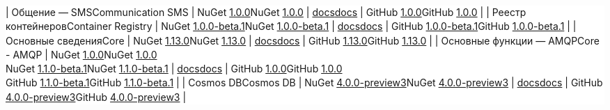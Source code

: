 | <span data-ttu-id="a4c89-165">Общение — SMS</span><span class="sxs-lookup"><span data-stu-id="a4c89-165">Communication SMS</span></span> | <span data-ttu-id="a4c89-166">NuGet [1.0.0](https://www.nuget.org/packages/Azure.Communication.Sms/1.0.0)</span><span class="sxs-lookup"><span data-stu-id="a4c89-166">NuGet [1.0.0](https://www.nuget.org/packages/Azure.Communication.Sms/1.0.0)</span></span> | [<span data-ttu-id="a4c89-167">docs</span><span class="sxs-lookup"><span data-stu-id="a4c89-167">docs</span></span>](/dotnet/api/overview/azure/Communication.Sms-readme/) | <span data-ttu-id="a4c89-168">GitHub [1.0.0](https://github.com/Azure/azure-sdk-for-net/tree/Azure.Communication.Sms_1.0.0/sdk/communication/Azure.Communication.Sms/)</span><span class="sxs-lookup"><span data-stu-id="a4c89-168">GitHub [1.0.0](https://github.com/Azure/azure-sdk-for-net/tree/Azure.Communication.Sms_1.0.0/sdk/communication/Azure.Communication.Sms/)</span></span> |
| <span data-ttu-id="a4c89-169">Реестр контейнеров</span><span class="sxs-lookup"><span data-stu-id="a4c89-169">Container Registry</span></span> | <span data-ttu-id="a4c89-170">NuGet [1.0.0-beta.1](https://www.nuget.org/packages/Azure.Containers.ContainerRegistry/1.0.0-beta.1)</span><span class="sxs-lookup"><span data-stu-id="a4c89-170">NuGet [1.0.0-beta.1](https://www.nuget.org/packages/Azure.Containers.ContainerRegistry/1.0.0-beta.1)</span></span> | [<span data-ttu-id="a4c89-171">docs</span><span class="sxs-lookup"><span data-stu-id="a4c89-171">docs</span></span>](/dotnet/api/overview/azure/Containers.ContainerRegistry-readme-pre/) | <span data-ttu-id="a4c89-172">GitHub [1.0.0-beta.1](https://github.com/Azure/azure-sdk-for-net/tree/Azure.Containers.ContainerRegistry_1.0.0-beta.1/sdk/containerregistry/Azure.Containers.ContainerRegistry/)</span><span class="sxs-lookup"><span data-stu-id="a4c89-172">GitHub [1.0.0-beta.1](https://github.com/Azure/azure-sdk-for-net/tree/Azure.Containers.ContainerRegistry_1.0.0-beta.1/sdk/containerregistry/Azure.Containers.ContainerRegistry/)</span></span> |
| <span data-ttu-id="a4c89-173">Основные сведения</span><span class="sxs-lookup"><span data-stu-id="a4c89-173">Core</span></span> | <span data-ttu-id="a4c89-174">NuGet [1.13.0](https://www.nuget.org/packages/Azure.Core/1.13.0)</span><span class="sxs-lookup"><span data-stu-id="a4c89-174">NuGet [1.13.0](https://www.nuget.org/packages/Azure.Core/1.13.0)</span></span> | [<span data-ttu-id="a4c89-175">docs</span><span class="sxs-lookup"><span data-stu-id="a4c89-175">docs</span></span>](/dotnet/api/overview/azure/Core-readme/) | <span data-ttu-id="a4c89-176">GitHub [1.13.0](https://github.com/Azure/azure-sdk-for-net/tree/Azure.Core_1.13.0/sdk/core/Azure.Core/)</span><span class="sxs-lookup"><span data-stu-id="a4c89-176">GitHub [1.13.0](https://github.com/Azure/azure-sdk-for-net/tree/Azure.Core_1.13.0/sdk/core/Azure.Core/)</span></span> |
| <span data-ttu-id="a4c89-177">Основные функции — AMQP</span><span class="sxs-lookup"><span data-stu-id="a4c89-177">Core - AMQP</span></span> | <span data-ttu-id="a4c89-178">NuGet [1.0.0](https://www.nuget.org/packages/Azure.Core.Amqp/1.0.0)</span><span class="sxs-lookup"><span data-stu-id="a4c89-178">NuGet [1.0.0](https://www.nuget.org/packages/Azure.Core.Amqp/1.0.0)</span></span><br><span data-ttu-id="a4c89-179">NuGet [1.1.0-beta.1](https://www.nuget.org/packages/Azure.Core.Amqp/1.1.0-beta.1)</span><span class="sxs-lookup"><span data-stu-id="a4c89-179">NuGet [1.1.0-beta.1](https://www.nuget.org/packages/Azure.Core.Amqp/1.1.0-beta.1)</span></span> | [<span data-ttu-id="a4c89-180">docs</span><span class="sxs-lookup"><span data-stu-id="a4c89-180">docs</span></span>](/dotnet/api/overview/azure/Core.Amqp-readme/) | <span data-ttu-id="a4c89-181">GitHub [1.0.0](https://github.com/Azure/azure-sdk-for-net/tree/Azure.Core.Amqp_1.0.0/sdk/core/Azure.Core.Amqp/)</span><span class="sxs-lookup"><span data-stu-id="a4c89-181">GitHub [1.0.0](https://github.com/Azure/azure-sdk-for-net/tree/Azure.Core.Amqp_1.0.0/sdk/core/Azure.Core.Amqp/)</span></span><br><span data-ttu-id="a4c89-182">GitHub [1.1.0-beta.1](https://github.com/Azure/azure-sdk-for-net/tree/Azure.Core.Amqp_1.1.0-beta.1/sdk/core/Azure.Core.Amqp/)</span><span class="sxs-lookup"><span data-stu-id="a4c89-182">GitHub [1.1.0-beta.1](https://github.com/Azure/azure-sdk-for-net/tree/Azure.Core.Amqp_1.1.0-beta.1/sdk/core/Azure.Core.Amqp/)</span></span> |
| <span data-ttu-id="a4c89-183">Cosmos DB</span><span class="sxs-lookup"><span data-stu-id="a4c89-183">Cosmos DB</span></span> | <span data-ttu-id="a4c89-184">NuGet [4.0.0-preview3](https://www.nuget.org/packages/Azure.Cosmos/4.0.0-preview3)</span><span class="sxs-lookup"><span data-stu-id="a4c89-184">NuGet [4.0.0-preview3](https://www.nuget.org/packages/Azure.Cosmos/4.0.0-preview3)</span></span> | [<span data-ttu-id="a4c89-185">docs</span><span class="sxs-lookup"><span data-stu-id="a4c89-185">docs</span></span>](/dotnet/api/azure.cosmos) | <span data-ttu-id="a4c89-186">GitHub [4.0.0-preview3](https://github.com/Azure/azure-cosmos-dotnet-v3/tree/releases/4.0.0-preview3)</span><span class="sxs-lookup"><span data-stu-id="a4c89-186">GitHub [4.0.0-preview3](https://github.com/Azure/azure-cosmos-dotnet-v3/tree/releases/4.0.0-preview3)</span></span> |